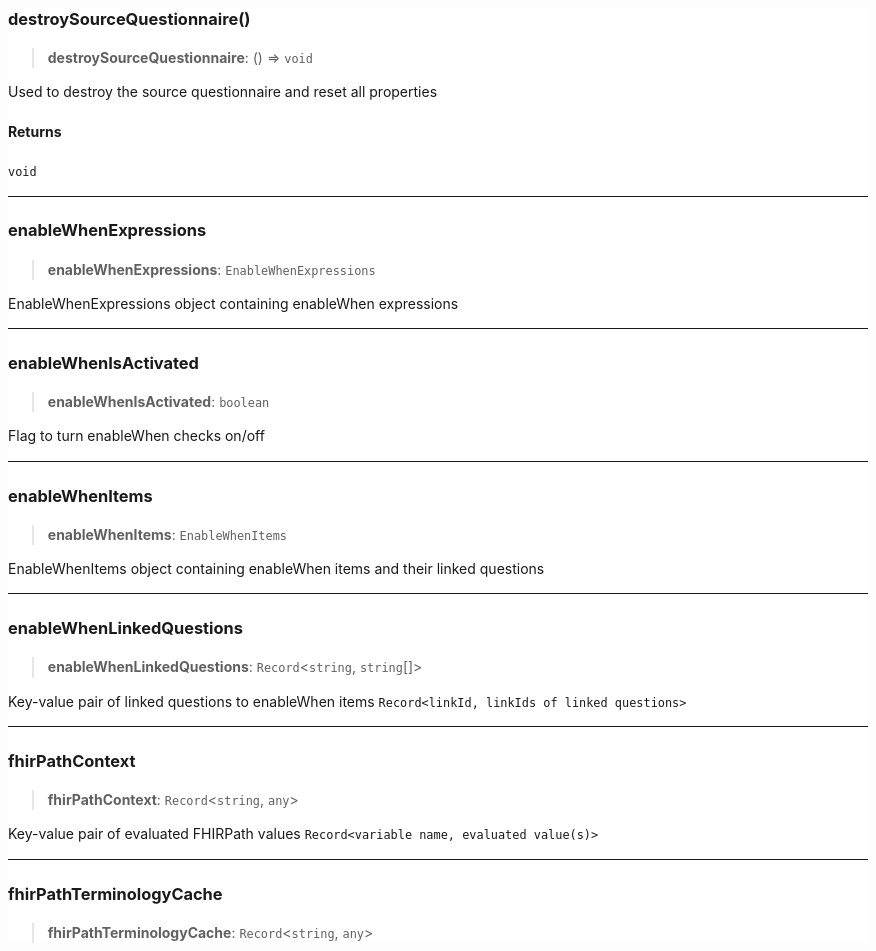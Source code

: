### destroySourceQuestionnaire()

> **destroySourceQuestionnaire**: () => `void`

Used to destroy the source questionnaire and reset all properties

#### Returns

`void`

***

### enableWhenExpressions

> **enableWhenExpressions**: `EnableWhenExpressions`

EnableWhenExpressions object containing enableWhen expressions

***

### enableWhenIsActivated

> **enableWhenIsActivated**: `boolean`

Flag to turn enableWhen checks on/off

***

### enableWhenItems

> **enableWhenItems**: `EnableWhenItems`

EnableWhenItems object containing enableWhen items and their linked questions

***

### enableWhenLinkedQuestions

> **enableWhenLinkedQuestions**: `Record`\<`string`, `string`[]\>

Key-value pair of linked questions to enableWhen items `Record<linkId, linkIds of linked questions>`

***

### fhirPathContext

> **fhirPathContext**: `Record`\<`string`, `any`\>

Key-value pair of evaluated FHIRPath values `Record<variable name, evaluated value(s)>`

***

### fhirPathTerminologyCache

> **fhirPathTerminologyCache**: `Record`\<`string`, `any`\>

